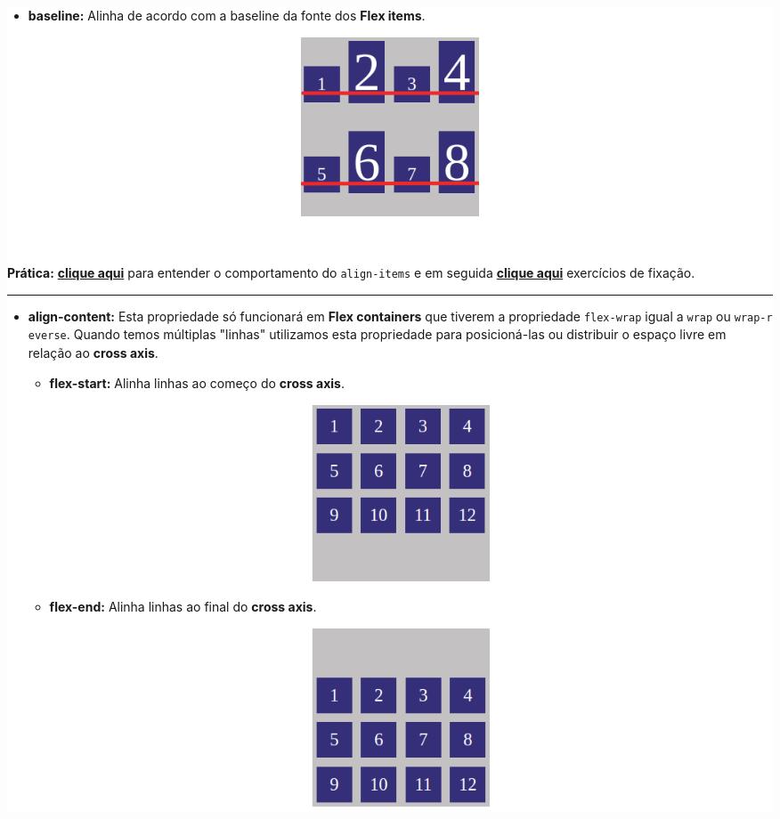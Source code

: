   - **baseline:** Alinha de acordo com a baseline da fonte dos **Flex items**.

  <p align="center">
    <img width="200" src="./imgs/align-items-baseline.png">
  </p>

  <br/>

  **Prática:** [**clique aqui**](https://codepen.io/paulohbsimoes/full/abmbaMv) para entender o comportamento do `align-items` e em seguida [**clique aqui**](https://codepen.io/paulohbsimoes/full/LYRERpw) exercícios de fixação.

---

- **align-content:** Esta propriedade só funcionará em **Flex containers** que tiverem a propriedade `flex-wrap` igual a `wrap` ou `wrap-reverse`. Quando temos múltiplas "linhas" utilizamos esta propriedade para posicioná-las ou distribuir o espaço livre em relação ao **cross axis**.

  - **flex-start:** Alinha linhas ao começo do **cross axis**.

  <p align="center">
    <img width="200" src="./imgs/align-content-flex-start.png">
  </p>

  - **flex-end:** Alinha linhas ao final do **cross axis**.

  <p align="center">
    <img width="200" src="./imgs/align-content-flex-end.png">